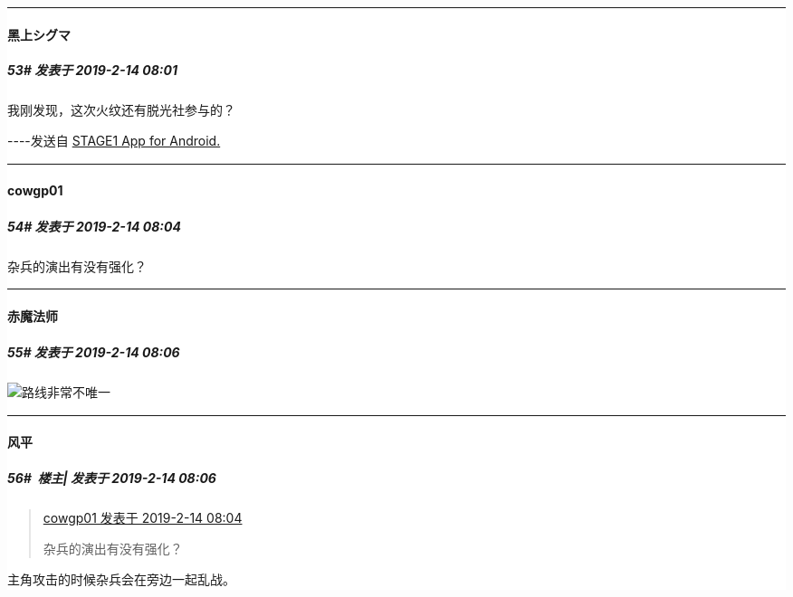 





*****

####  黑上シグマ  
##### 53#       发表于 2019-2-14 08:01




我刚发现，这次火纹还有脱光社参与的？


----发送自 [STAGE1 App for Android.](http://stage1.5j4m.com/?1.33)







*****

####  cowgp01  
##### 54#       发表于 2019-2-14 08:04




杂兵的演出有没有强化？







*****

####  赤魔法师  
##### 55#       发表于 2019-2-14 08:06



<img src="https://static.saraba1st.com/image/smiley/face2017/057.png" referrerpolicy="no-referrer">路线非常不唯一







*****

####  风平  
##### 56#         楼主| 发表于 2019-2-14 08:06



<blockquote><a href="httphttps://bbs.saraba1st.com/2b/forum.php?mod=redirect&amp;goto=findpost&amp;pid=42588109&amp;ptid=1810654" target="_blank">cowgp01 发表于 2019-2-14 08:04</a>

杂兵的演出有没有强化？</blockquote>
主角攻击的时候杂兵会在旁边一起乱战。
